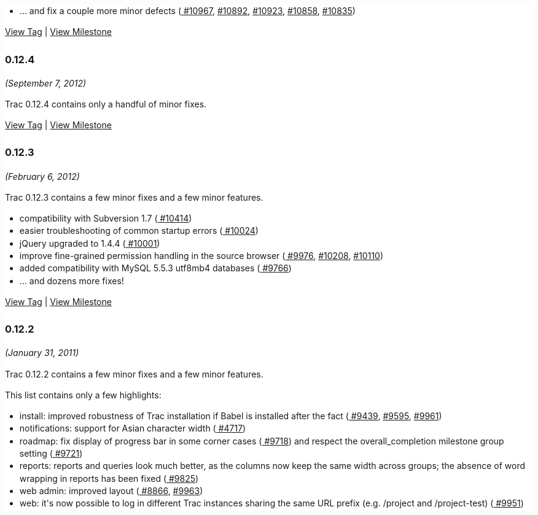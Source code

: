 - ... and fix a couple more minor defects ([ \#10967](http://trac.edgewall.org/intertrac/%2310967), [ \#10892](http://trac.edgewall.org/intertrac/%2310892), [ \#10923](http://trac.edgewall.org/intertrac/%2310923), [ \#10858](http://trac.edgewall.org/intertrac/%2310858), [ \#10835](http://trac.edgewall.org/intertrac/%2310835))

[ View Tag](http://trac.edgewall.org/intertrac/source%3A/tags/trac-0.12.5) \| [ View Milestone](http://trac.edgewall.org/intertrac/milestone%3A0.12.5)

### 0.12.4

*(September 7, 2012)*


Trac 0.12.4 contains only a handful of minor fixes.

[ View Tag](http://trac.edgewall.org/intertrac/source%3A/tags/trac-0.12.4) \| [ View Milestone](http://trac.edgewall.org/intertrac/milestone%3A0.12.4)

### 0.12.3

*(February 6, 2012)*


Trac 0.12.3 contains a few minor fixes and a few minor features.

- compatibility with Subversion 1.7 ([ \#10414](http://trac.edgewall.org/intertrac/%2310414))
- easier troubleshooting of common startup errors ([ \#10024](http://trac.edgewall.org/intertrac/%2310024))
- jQuery upgraded to 1.4.4 ([ \#10001](http://trac.edgewall.org/intertrac/%2310001))
- improve fine-grained permission handling in the source browser ([ \#9976](http://trac.edgewall.org/intertrac/%239976), [ \#10208](http://trac.edgewall.org/intertrac/%2310208), [ \#10110](http://trac.edgewall.org/intertrac/%2310110))
- added compatibility with MySQL 5.5.3 utf8mb4 databases ([ \#9766](http://trac.edgewall.org/intertrac/%239766))
- ... and dozens more fixes!

[ View Tag](http://trac.edgewall.org/intertrac/source%3A/tags/trac-0.12.3) \| [ View Milestone](http://trac.edgewall.org/intertrac/milestone%3A0.12.3)

### 0.12.2

*(January 31, 2011)*


Trac 0.12.2 contains a few minor fixes and a few minor features.


This list contains only a few highlights:

- install: improved robustness of Trac installation if Babel is
  installed after the fact ([ \#9439](http://trac.edgewall.org/intertrac/%239439), [ \#9595](http://trac.edgewall.org/intertrac/%239595), [ \#9961](http://trac.edgewall.org/intertrac/%239961))
- notifications: support for Asian character width ([ \#4717](http://trac.edgewall.org/intertrac/%234717))
- roadmap: fix display of progress bar in some corner cases ([ \#9718](http://trac.edgewall.org/intertrac/%239718))
  and respect the overall_completion milestone group setting ([ \#9721](http://trac.edgewall.org/intertrac/%239721))
- reports: reports and queries look much better, as the columns now
  keep the same width across groups; the absence of word wrapping in
  reports has been fixed ([ \#9825](http://trac.edgewall.org/intertrac/%239825))
- web admin: improved layout ([ \#8866](http://trac.edgewall.org/intertrac/%238866), [ \#9963](http://trac.edgewall.org/intertrac/%239963))
- web: it's now possible to log in different Trac instances sharing
  the same URL prefix (e.g. /project and /project-test) ([ \#9951](http://trac.edgewall.org/intertrac/%239951))
